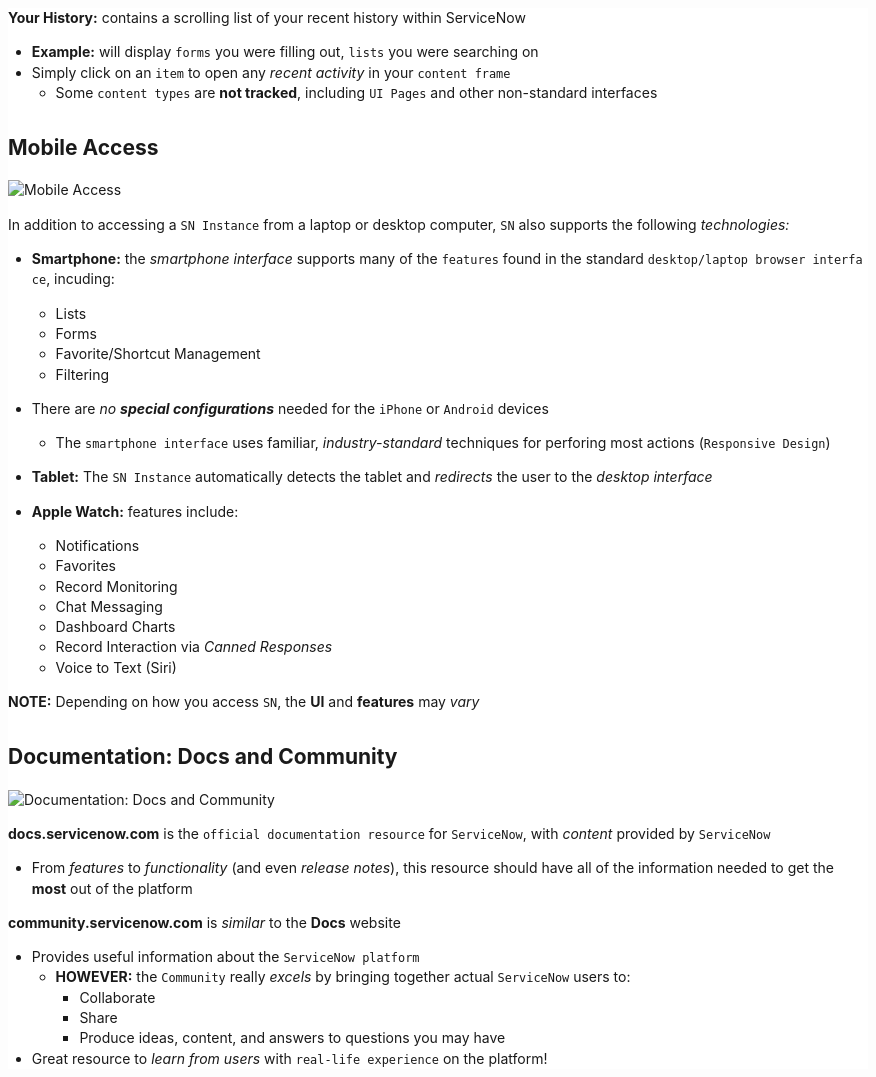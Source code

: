 **Your History:** contains a scrolling list of your recent history within ServiceNow
- **Example:** will display `forms` you were filling out, `lists` you were
               searching on
- Simply click on an `item` to open any _recent activity_ in your `content frame`
  - Some `content types` are **not tracked**, including `UI Pages` and other
    non-standard interfaces

## Mobile Access
![Mobile Access](https://cl.ly/010H0L291e2C/Image%202018-06-06%20at%202.07.02%20PM.png)

In addition to accessing a `SN Instance` from a laptop or desktop computer,
`SN` also supports the following _technologies:_
- **Smartphone:** the _smartphone interface_ supports many of the `features` found in the
  standard `desktop/laptop browser interface`, incuding:
  - Lists
  - Forms
  - Favorite/Shortcut Management
  - Filtering
- There are _no **special configurations**_ needed for the `iPhone` or `Android`
  devices
  - The `smartphone interface` uses familiar, _industry-standard_ techniques
    for perforing most actions (`Responsive Design`)

- **Tablet:** The `SN Instance` automatically detects the tablet and _redirects_
  the user to the _desktop interface_

- **Apple Watch:** features include:
  - Notifications
  - Favorites
  - Record Monitoring
  - Chat Messaging
  - Dashboard Charts
  - Record Interaction via _Canned Responses_
  - Voice to Text (Siri)


**NOTE:** Depending on how you access `SN`, the **UI** and **features** may _vary_


## Documentation: Docs and Community
![Documentation: Docs and Community](https://cl.ly/261V1L3o3F1w/Image%202018-06-06%20at%202.27.00%20PM.png)

**docs.servicenow.com** is the `official documentation resource` for `ServiceNow`, with
_content_ provided by `ServiceNow`
- From _features_ to _functionality_ (and even _release notes_), this resource should
  have all of the information needed to get the **most** out of the platform


**community.servicenow.com** is _similar_ to the **Docs** website
- Provides useful information about the `ServiceNow platform`
  - **HOWEVER:** the `Community` really _excels_ by bringing together
    actual `ServiceNow` users to:
    - Collaborate
    - Share
    - Produce ideas, content, and answers to questions you may have
- Great resource to _learn from users_ with `real-life experience` on the platform!

